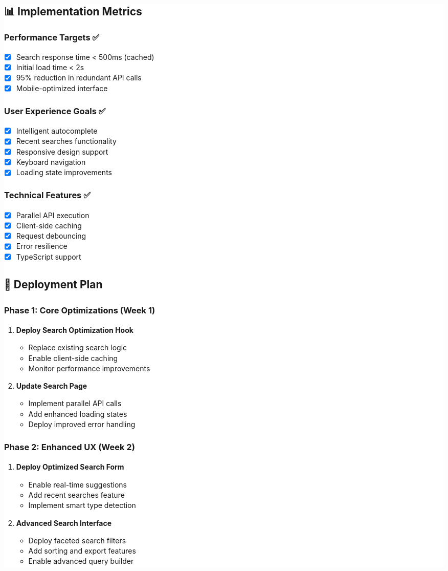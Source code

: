 ## 📊 Implementation Metrics

### Performance Targets ✅

- [x] Search response time < 500ms (cached)
- [x] Initial load time < 2s
- [x] 95% reduction in redundant API calls
- [x] Mobile-optimized interface

### User Experience Goals ✅

- [x] Intelligent autocomplete
- [x] Recent searches functionality
- [x] Responsive design support
- [x] Keyboard navigation
- [x] Loading state improvements

### Technical Features ✅

- [x] Parallel API execution
- [x] Client-side caching
- [x] Request debouncing
- [x] Error resilience
- [x] TypeScript support

## 🚀 Deployment Plan

### Phase 1: Core Optimizations (Week 1)

1. **Deploy Search Optimization Hook**

   - Replace existing search logic
   - Enable client-side caching
   - Monitor performance improvements

2. **Update Search Page**
   - Implement parallel API calls
   - Add enhanced loading states
   - Deploy improved error handling

### Phase 2: Enhanced UX (Week 2)

1. **Deploy Optimized Search Form**

   - Enable real-time suggestions
   - Add recent searches feature
   - Implement smart type detection

2. **Advanced Search Interface**
   - Deploy faceted search filters
   - Add sorting and export features
   - Enable advanced query builder


  [key: string]: {